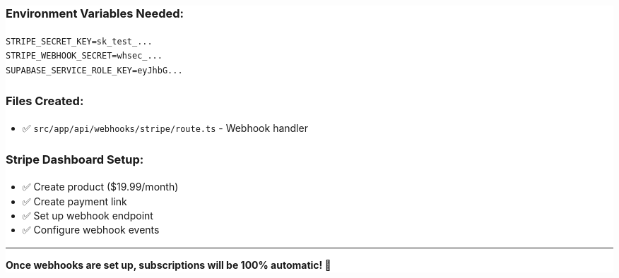 ### Environment Variables Needed:
```env
STRIPE_SECRET_KEY=sk_test_...
STRIPE_WEBHOOK_SECRET=whsec_...
SUPABASE_SERVICE_ROLE_KEY=eyJhbG...
```

### Files Created:
- ✅ `src/app/api/webhooks/stripe/route.ts` - Webhook handler

### Stripe Dashboard Setup:
- ✅ Create product ($19.99/month)
- ✅ Create payment link
- ✅ Set up webhook endpoint
- ✅ Configure webhook events

---

**Once webhooks are set up, subscriptions will be 100% automatic! 🎉**


